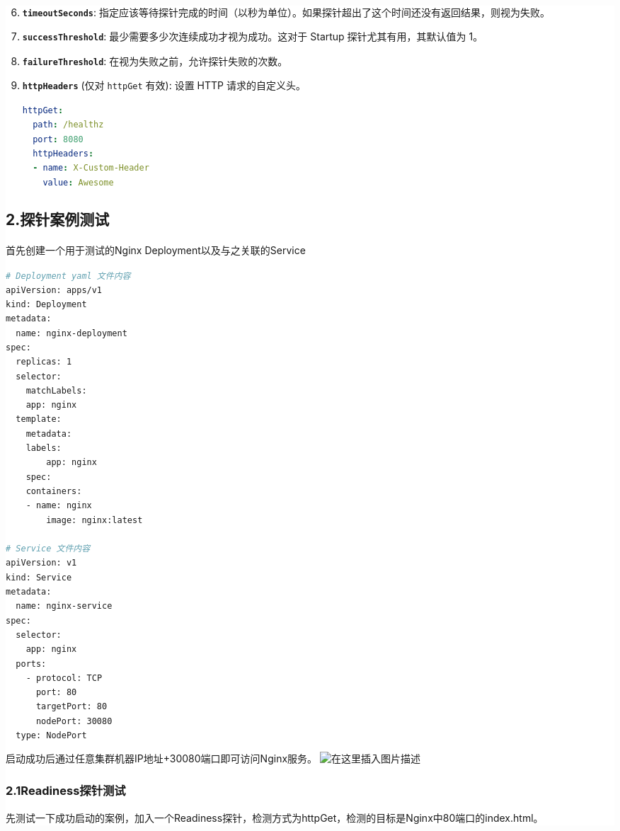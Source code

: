 6. **`timeoutSeconds`**:
指定应该等待探针完成的时间（以秒为单位）。如果探针超出了这个时间还没有返回结果，则视为失败。

7. **`successThreshold`**:
最少需要多少次连续成功才视为成功。这对于 Startup 探针尤其有用，其默认值为 1。

8. **`failureThreshold`**:
在视为失败之前，允许探针失败的次数。

9. **`httpHeaders`** (仅对 `httpGet` 有效):
设置 HTTP 请求的自定义头。
   ```yaml
   httpGet:
     path: /healthz
     port: 8080
     httpHeaders:
     - name: X-Custom-Header
       value: Awesome
   ```
 ## 2.探针案例测试
 首先创建一个用于测试的Nginx Deployment以及与之关联的Service

```bash
# Deployment yaml 文件内容
apiVersion: apps/v1
kind: Deployment
metadata:
  name: nginx-deployment
spec:
  replicas: 1
  selector:
	matchLabels:
  	app: nginx
  template:
	metadata:
  	labels:
    	app: nginx
	spec:
  	containers:
  	- name: nginx
    	image: nginx:latest

# Service 文件内容
apiVersion: v1
kind: Service
metadata:
  name: nginx-service
spec:
  selector:
    app: nginx
  ports:
    - protocol: TCP
      port: 80
      targetPort: 80
      nodePort: 30080
  type: NodePort
```
启动成功后通过任意集群机器IP地址+30080端口即可访问Nginx服务。
![在这里插入图片描述](https://img-blog.csdnimg.cn/6dadb21d622045078165842e5190e522.png)
### 2.1Readiness探针测试
先测试一下成功启动的案例，加入一个Readiness探针，检测方式为httpGet，检测的目标是Nginx中80端口的index.html。

